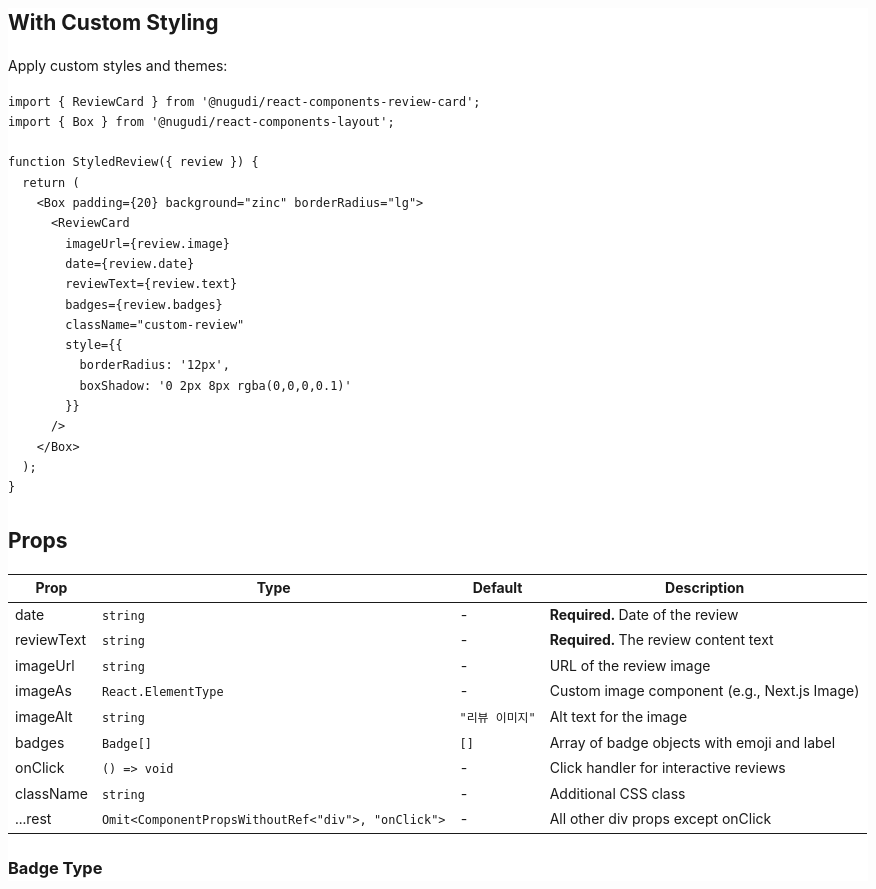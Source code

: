 ```tsx
```

## With Custom Styling

Apply custom styles and themes:

```tsx
import { ReviewCard } from '@nugudi/react-components-review-card';
import { Box } from '@nugudi/react-components-layout';

function StyledReview({ review }) {
  return (
    <Box padding={20} background="zinc" borderRadius="lg">
      <ReviewCard
        imageUrl={review.image}
        date={review.date}
        reviewText={review.text}
        badges={review.badges}
        className="custom-review"
        style={{
          borderRadius: '12px',
          boxShadow: '0 2px 8px rgba(0,0,0,0.1)'
        }}
      />
    </Box>
  );
}
```

## Props

| Prop | Type | Default | Description |
|------|------|---------|-------------|
| date | `string` | - | **Required.** Date of the review |
| reviewText | `string` | - | **Required.** The review content text |
| imageUrl | `string` | - | URL of the review image |
| imageAs | `React.ElementType` | - | Custom image component (e.g., Next.js Image) |
| imageAlt | `string` | `"리뷰 이미지"` | Alt text for the image |
| badges | `Badge[]` | `[]` | Array of badge objects with emoji and label |
| onClick | `() => void` | - | Click handler for interactive reviews |
| className | `string` | - | Additional CSS class |
| ...rest | `Omit<ComponentPropsWithoutRef<"div">, "onClick">` | - | All other div props except onClick |

### Badge Type
